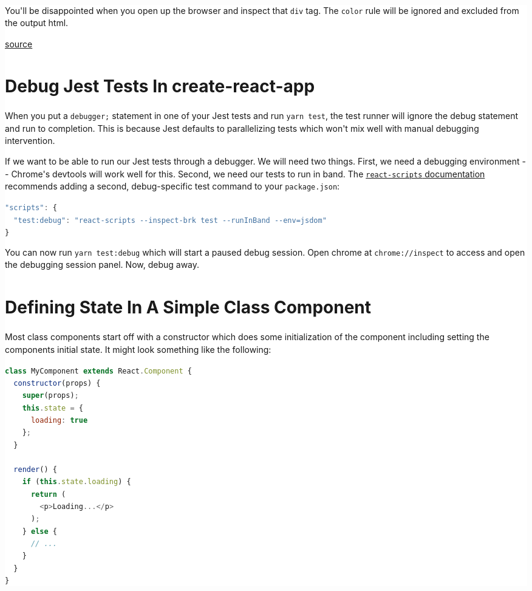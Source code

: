 You'll be disappointed when you open up the browser and inspect that `div`
tag. The `color` rule will be ignored and excluded from the output html.

[source](https://github.com/facebook/react/issues/1881)

# Debug Jest Tests In create-react-app

When you put a `debugger;` statement in one of your Jest tests and
run `yarn test`, the test runner will ignore the debug statement and run to
completion. This is because Jest defaults to parallelizing tests which won't
mix well with manual debugging intervention.

If we want to be able to run our Jest tests through a debugger. We will need
two things. First, we need a debugging environment -- Chrome's devtools will
work well for this. Second, we need our tests to run in band. The
[`react-scripts`
documentation](https://github.com/facebook/create-react-app/blob/master/packages/react-scripts/template/README.md#debugging-tests)
recommends adding a second, debug-specific test command to your
`package.json`:

```javascript
"scripts": {
  "test:debug": "react-scripts --inspect-brk test --runInBand --env=jsdom"
}
```

You can now run `yarn test:debug` which will start a paused debug session.
Open chrome at `chrome://inspect` to access and open the debugging session
panel. Now, debug away.

# Defining State In A Simple Class Component

Most class components start off with a constructor which does some
initialization of the component including setting the components initial
state. It might look something like the following:

```javascript
class MyComponent extends React.Component {
  constructor(props) {
    super(props);
    this.state = {
      loading: true
    };
  }

  render() {
    if (this.state.loading) {
      return (
        <p>Loading...</p>
      );
    } else {
      // ...
    }
  }
}
```
